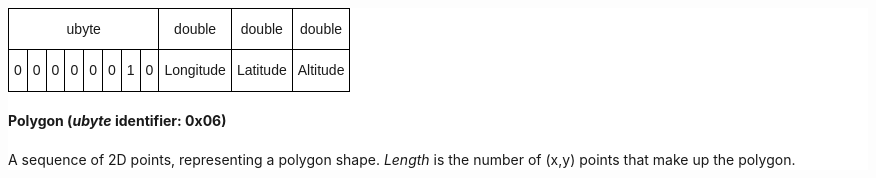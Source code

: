 <table style="border-collapse:collapse;border-spacing:0" class="tg"><tr><th style="font-family:Arial, sans-serif;font-size:14px;font-weight:normal;padding:10px 5px;border-style:solid;border-width:1px;overflow:hidden;word-break:normal;border-color:black;text-align:center;vertical-align:middle" colspan="8">ubyte</th><th style="font-family:Arial, sans-serif;font-size:14px;font-weight:normal;padding:10px 5px;border-style:solid;border-width:1px;overflow:hidden;word-break:normal;border-color:black;text-align:center;vertical-align:top">double</th><th style="font-family:Arial, sans-serif;font-size:14px;font-weight:normal;padding:10px 5px;border-style:solid;border-width:1px;overflow:hidden;word-break:normal;border-color:black;text-align:center;vertical-align:top">double</th><th style="font-family:Arial, sans-serif;font-size:14px;font-weight:normal;padding:10px 5px;border-style:solid;border-width:1px;overflow:hidden;word-break:normal;border-color:black;text-align:center;vertical-align:top">double</th></tr><tr><td style="font-family:Arial, sans-serif;font-size:14px;padding:10px 5px;border-style:solid;border-width:1px;overflow:hidden;word-break:normal;border-color:black;text-align:center;vertical-align:middle">0</td><td style="font-family:Arial, sans-serif;font-size:14px;padding:10px 5px;border-style:solid;border-width:1px;overflow:hidden;word-break:normal;border-color:black;text-align:center;vertical-align:middle">0</td><td style="font-family:Arial, sans-serif;font-size:14px;padding:10px 5px;border-style:solid;border-width:1px;overflow:hidden;word-break:normal;border-color:black;text-align:center;vertical-align:middle">0</td><td style="font-family:Arial, sans-serif;font-size:14px;padding:10px 5px;border-style:solid;border-width:1px;overflow:hidden;word-break:normal;border-color:black;text-align:center;vertical-align:middle">0</td><td style="font-family:Arial, sans-serif;font-size:14px;padding:10px 5px;border-style:solid;border-width:1px;overflow:hidden;word-break:normal;border-color:black;text-align:center;vertical-align:top">0</td><td style="font-family:Arial, sans-serif;font-size:14px;padding:10px 5px;border-style:solid;border-width:1px;overflow:hidden;word-break:normal;border-color:black;text-align:center;vertical-align:top">0</td><td style="font-family:Arial, sans-serif;font-size:14px;padding:10px 5px;border-style:solid;border-width:1px;overflow:hidden;word-break:normal;border-color:black;text-align:center;vertical-align:top">1</td><td style="font-family:Arial, sans-serif;font-size:14px;padding:10px 5px;border-style:solid;border-width:1px;overflow:hidden;word-break:normal;border-color:black;text-align:center;vertical-align:top">0</td><td style="font-family:Arial, sans-serif;font-size:14px;padding:10px 5px;border-style:solid;border-width:1px;overflow:hidden;word-break:normal;border-color:black;text-align:center;vertical-align:top">Longitude</td><td style="font-family:Arial, sans-serif;font-size:14px;padding:10px 5px;border-style:solid;border-width:1px;overflow:hidden;word-break:normal;border-color:black;text-align:center;vertical-align:top">Latitude</td><td style="font-family:Arial, sans-serif;font-size:14px;padding:10px 5px;border-style:solid;border-width:1px;overflow:hidden;word-break:normal;border-color:black;text-align:center;vertical-align:top">Altitude</td></tr></table>

#### Polygon (*ubyte* identifier: 0x06)

A sequence of 2D points, representing a polygon shape. *Length* is the
number of (x,y) points that make up the polygon.
